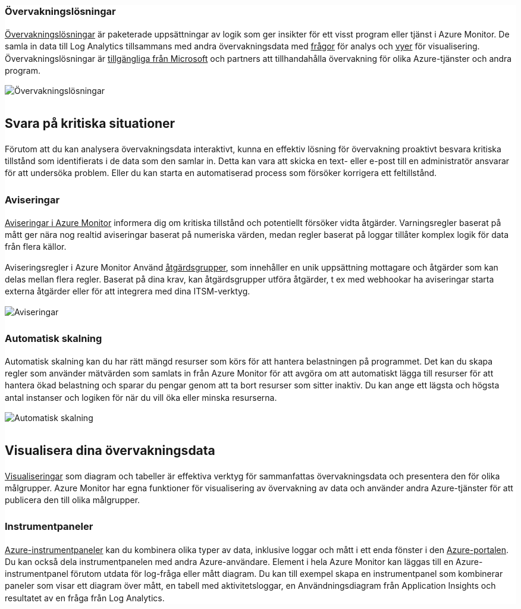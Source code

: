 ### <a name="monitoring-solutions"></a>Övervakningslösningar
[Övervakningslösningar](../monitoring/monitoring-solutions.md) är paketerade uppsättningar av logik som ger insikter för ett visst program eller tjänst i Azure Monitor. De samla in data till Log Analytics tillsammans med andra övervakningsdata med [frågor](../log-analytics/log-analytics-queries.md) för analys och [vyer](../log-analytics/log-analytics-view-designer.md) för visualisering. Övervakningslösningar är [tillgängliga från Microsoft](../monitoring/monitoring-solutions-inventory.md) och partners att tillhandahålla övervakning för olika Azure-tjänster och andra program.

![Övervakningslösningar](../monitoring/media/monitoring-solutions/overview.png)

## <a name="responding-to-critical-situations"></a>Svara på kritiska situationer
Förutom att du kan analysera övervakningsdata interaktivt, kunna en effektiv lösning för övervakning proaktivt besvara kritiska tillstånd som identifierats i de data som den samlar in. Detta kan vara att skicka en text- eller e-post till en administratör ansvarar för att undersöka problem. Eller du kan starta en automatiserad process som försöker korrigera ett feltillstånd.


### <a name="alerts"></a>Aviseringar
[Aviseringar i Azure Monitor](../monitoring-and-diagnostics/monitoring-overview-alerts.md) informera dig om kritiska tillstånd och potentiellt försöker vidta åtgärder. Varningsregler baserat på mått ger nära nog realtid aviseringar baserat på numeriska värden, medan regler baserat på loggar tillåter komplex logik för data från flera källor.

Aviseringsregler i Azure Monitor Använd [åtgärdsgrupper](../monitoring-and-diagnostics/monitoring-action-groups.md), som innehåller en unik uppsättning mottagare och åtgärder som kan delas mellan flera regler. Baserat på dina krav, kan åtgärdsgrupper utföra åtgärder, t ex med webhookar ha aviseringar starta externa åtgärder eller för att integrera med dina ITSM-verktyg.

![Aviseringar](media/overview/alerts.png)

### <a name="autoscale"></a>Automatisk skalning
Automatisk skalning kan du har rätt mängd resurser som körs för att hantera belastningen på programmet. Det kan du skapa regler som använder mätvärden som samlats in från Azure Monitor för att avgöra om att automatiskt lägga till resurser för att hantera ökad belastning och sparar du pengar genom att ta bort resurser som sitter inaktiv. Du kan ange ett lägsta och högsta antal instanser och logiken för när du vill öka eller minska resurserna.

![Automatisk skalning](media/overview/autoscale.png)

## <a name="visualizing-monitoring-data"></a>Visualisera dina övervakningsdata
[Visualiseringar](visualizations.md) som diagram och tabeller är effektiva verktyg för sammanfattas övervakningsdata och presentera den för olika målgrupper. Azure Monitor har egna funktioner för visualisering av övervakning av data och använder andra Azure-tjänster för att publicera den till olika målgrupper.

### <a name="dashboards"></a>Instrumentpaneler
[Azure-instrumentpaneler](../azure-portal/azure-portal-dashboards.md) kan du kombinera olika typer av data, inklusive loggar och mått i ett enda fönster i den [Azure-portalen](https://portal.azure.com). Du kan också dela instrumentpanelen med andra Azure-användare. Element i hela Azure Monitor kan läggas till en Azure-instrumentpanel förutom utdata för log-fråga eller mått diagram. Du kan till exempel skapa en instrumentpanel som kombinerar paneler som visar ett diagram över mått, en tabell med aktivitetsloggar, en Användningsdiagram från Application Insights och resultatet av en fråga från Log Analytics.
